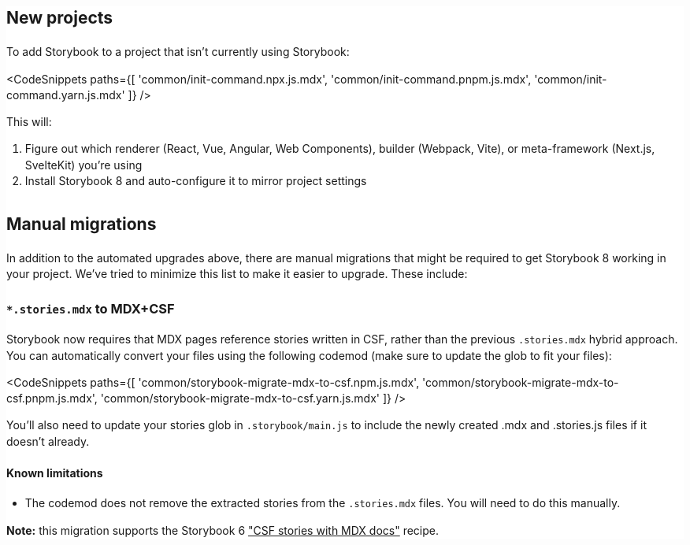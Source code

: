 ## New projects

To add Storybook to a project that isn’t currently using Storybook:



<CodeSnippets
  paths={[
    'common/init-command.npx.js.mdx',
    'common/init-command.pnpm.js.mdx',
    'common/init-command.yarn.js.mdx'
  ]}
/>



This will:

1. Figure out which renderer (React, Vue, Angular, Web Components), builder (Webpack, Vite), or meta-framework (Next.js, SvelteKit) you’re using
2. Install Storybook 8 and auto-configure it to mirror project settings

## Manual migrations

In addition to the automated upgrades above, there are manual migrations that might be required to get Storybook 8 working in your project. We’ve tried to minimize this list to make it easier to upgrade. These include:

### `*.stories.mdx` to MDX+CSF

Storybook now requires that MDX pages reference stories written in CSF, rather than the previous `.stories.mdx` hybrid approach. You can automatically convert your files using the following codemod (make sure to update the glob to fit your files):



<CodeSnippets
  paths={[
    'common/storybook-migrate-mdx-to-csf.npm.js.mdx',
    'common/storybook-migrate-mdx-to-csf.pnpm.js.mdx',
    'common/storybook-migrate-mdx-to-csf.yarn.js.mdx'
  ]}
/>



You’ll also need to update your stories glob in `.storybook/main.js` to include the newly created .mdx and .stories.js files if it doesn’t already.

#### Known limitations

- The codemod does not remove the extracted stories from the `.stories.mdx` files. You will need to do this manually.

**Note:** this migration supports the Storybook 6 ["CSF stories with MDX docs"](https://github.com/storybookjs/storybook/blob/6e19f0fe426d58f0f7981a42c3d0b0384fab49b1/code/addons/docs/docs/recipes.md#csf-stories-with-mdx-docs) recipe.
